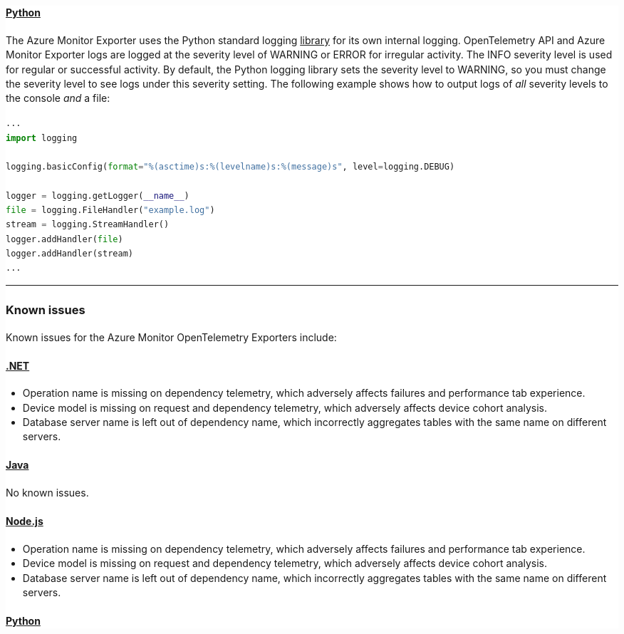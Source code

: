 #### [Python](#tab/python)

The Azure Monitor Exporter uses the Python standard logging [library](https://docs.python.org/3/library/logging.html) for its own internal logging. OpenTelemetry API and Azure Monitor Exporter logs are logged at the severity level of WARNING or ERROR for irregular activity. The INFO severity level is used for regular or successful activity. By default, the Python logging library sets the severity level to WARNING, so you must change the severity level to see logs under this severity setting. The following example shows how to output logs of *all* severity levels to the console *and* a file:

```python
...
import logging

logging.basicConfig(format="%(asctime)s:%(levelname)s:%(message)s", level=logging.DEBUG)

logger = logging.getLogger(__name__)
file = logging.FileHandler("example.log")
stream = logging.StreamHandler()
logger.addHandler(file)
logger.addHandler(stream)
...

```

---

### Known issues

Known issues for the Azure Monitor OpenTelemetry Exporters include:

#### [.NET](#tab/net)

- Operation name is missing on dependency telemetry, which adversely affects failures and performance tab experience.
- Device model is missing on request and dependency telemetry, which adversely affects device cohort analysis.
- Database server name is left out of dependency name, which incorrectly aggregates tables with the same name on different servers.

#### [Java](#tab/java)

No known issues.

#### [Node.js](#tab/nodejs)

- Operation name is missing on dependency telemetry, which adversely affects failures and performance tab experience.
- Device model is missing on request and dependency telemetry, which adversely affects device cohort analysis.
- Database server name is left out of dependency name, which incorrectly aggregates tables with the same name on different servers.

#### [Python](#tab/python)
